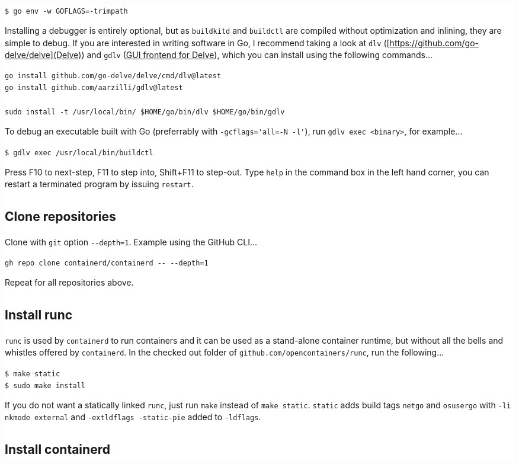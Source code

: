 ```console
$ go env -w GOFLAGS=-trimpath
```

Installing a debugger is entirely optional, but as `buildkitd` and
`buildctl` are compiled without optimization and inlining, they are
simple to debug. If you are interested in writing software in Go, I
recommend taking a look at `dlv`
([https://github.com/go-delve/delve](Delve)) and `gdlv`
([GUI frontend for Delve](https://github.com/aarzilli/gdlv)), which
you can install using the following commands...

```console
go install github.com/go-delve/delve/cmd/dlv@latest
go install github.com/aarzilli/gdlv@latest

sudo install -t /usr/local/bin/ $HOME/go/bin/dlv $HOME/go/bin/gdlv
```

To debug an executable built with Go (preferrably with
`-gcflags='all=-N -l'`), run `gdlv exec <binary>`, for example...

```console
$ gdlv exec /usr/local/bin/buildctl
```

Press F10 to next-step, F11 to step into, Shift+F11 to step-out. Type
`help` in the command box in the left hand corner, you can restart a
terminated program by issuing `restart`.

## Clone repositories

Clone with `git` option `--depth=1`. Example using the GitHub CLI...

```console
gh repo clone containerd/containerd -- --depth=1
```

Repeat for all repositories above.

## Install runc

`runc` is used by `containerd` to run containers and it can be used as a stand-alone container runtime, but without all the bells and whistles offered by `containerd`. In the checked out folder of `github.com/opencontainers/runc`, run the following...

```console
$ make static
$ sudo make install
```

If you do not want a statically linked `runc`, just run `make` instead
of `make static`. `static` adds build tags `netgo` and `osusergo` with
`-linkmode external` and `-extldflags -static-pie` added to
`-ldflags`.

## Install containerd
